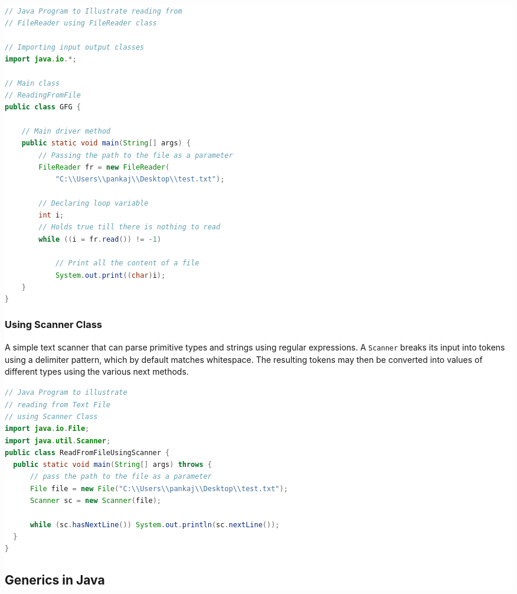 ```java
// Java Program to Illustrate reading from
// FileReader using FileReader class

// Importing input output classes
import java.io.*;

// Main class
// ReadingFromFile
public class GFG {

	// Main driver method
	public static void main(String[] args) {
        // Passing the path to the file as a parameter
		FileReader fr = new FileReader(
			"C:\\Users\\pankaj\\Desktop\\test.txt");

		// Declaring loop variable
		int i;
		// Holds true till there is nothing to read
		while ((i = fr.read()) != -1)

			// Print all the content of a file
			System.out.print((char)i);
	}
}
```

### Using Scanner Class

A simple text scanner that can parse primitive types
and strings using regular expressions. A `Scanner`
breaks its input into tokens using a delimiter pattern,
which by default matches whitespace. The resulting
tokens may then be converted into values of different
types using the various next methods.

```java
// Java Program to illustrate
// reading from Text File
// using Scanner Class
import java.io.File;
import java.util.Scanner;
public class ReadFromFileUsingScanner {
  public static void main(String[] args) throws {
      // pass the path to the file as a parameter
      File file = new File("C:\\Users\\pankaj\\Desktop\\test.txt");
      Scanner sc = new Scanner(file);
  
      while (sc.hasNextLine()) System.out.println(sc.nextLine());
  }
}

```
## Generics in Java
